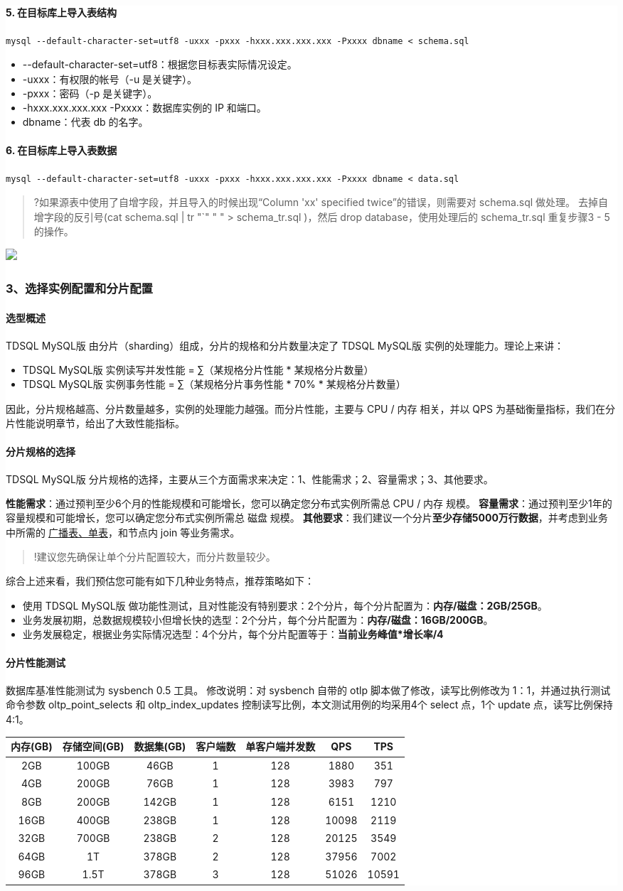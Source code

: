 #### 5. 在目标库上导入表结构
```
mysql --default-character-set=utf8 -uxxx -pxxx -hxxx.xxx.xxx.xxx -Pxxxx dbname < schema.sql
```
- --default-character-set=utf8：根据您目标表实际情况设定。
- -uxxx：有权限的帐号（-u 是关键字）。
- -pxxx：密码（-p 是关键字）。
- -hxxx.xxx.xxx.xxx -Pxxxx：数据库实例的 IP 和端口。
- dbname：代表 db 的名字。

#### 6. 在目标库上导入表数据
```
mysql --default-character-set=utf8 -uxxx -pxxx -hxxx.xxx.xxx.xxx -Pxxxx dbname < data.sql
```
>?如果源表中使用了自增字段，并且导入的时候出现“Column 'xx' specified twice”的错误，则需要对 schema.sql 做处理。
   去掉自增字段的反引号(cat schema.sql | tr "`" " " > schema_tr.sql )，然后 drop database，使用处理后的 schema_tr.sql 重复步骤3 - 5的操作。

![](https://main.qcloudimg.com/raw/b55fe0763f4e8fd1795fec478e9dc0c1.png)

### 3、选择实例配置和分片配置

#### 选型概述

TDSQL MySQL版 由分片（sharding）组成，分片的规格和分片数量决定了 TDSQL MySQL版 实例的处理能力。理论上来讲：

- TDSQL MySQL版 实例读写并发性能 = ∑（某规格分片性能 * 某规格分片数量）
- TDSQL MySQL版 实例事务性能 = ∑（某规格分片事务性能 * 70% * 某规格分片数量）

因此，分片规格越高、分片数量越多，实例的处理能力越强。而分片性能，主要与 CPU / 内存 相关，并以 QPS 为基础衡量指标，我们在分片性能说明章节，给出了大致性能指标。

#### 分片规格的选择

TDSQL MySQL版 分片规格的选择，主要从三个方面需求来决定：1、性能需求；2、容量需求；3、其他要求。

**性能需求**：通过预判至少6个月的性能规模和可能增长，您可以确定您分布式实例所需总 CPU / 内存 规模。
**容量需求**：通过预判至少1年的容量规模和可能增长，您可以确定您分布式实例所需总 磁盘 规模。
**其他要求**：我们建议一个分片**至少存储5000万行数据**，并考虑到业务中所需的 [广播表、单表](https://cloud.tencent.com/document/product/557/8764)，和节点内 join 等业务需求。

>!建议您先确保让单个分片配置较大，而分片数量较少。

综合上述来看，我们预估您可能有如下几种业务特点，推荐策略如下：
- 使用 TDSQL MySQL版 做功能性测试，且对性能没有特别要求：2个分片，每个分片配置为：**内存/磁盘：2GB/25GB**。
- 业务发展初期，总数据规模较小但增长快的选型：2个分片，每个分片配置为：**内存/磁盘：16GB/200GB**。
- 业务发展稳定，根据业务实际情况选型：4个分片，每个分片配置等于：**当前业务峰值*增长率/4**

#### 分片性能测试

数据库基准性能测试为 sysbench 0.5 工具。
修改说明：对 sysbench 自带的 otlp 脚本做了修改，读写比例修改为 1：1，并通过执行测试命令参数 oltp_point_selects 和 oltp_index_updates 控制读写比例，本文测试用例的均采用4个 select 点，1个 update 点，读写比例保持 4:1。

|内存(GB)|存储空间(GB)|数据集(GB)|客户端数|单客户端并发数|QPS|TPS|
|:--:|:--:|:--:|:--:|:--:|:--:|:--:|
|2GB|100GB|46GB|1|128|1880|351|
|4GB|200GB|76GB|1|128|3983|797|
|8GB|200GB|142GB|1|128|6151|1210|
|16GB|400GB|238GB|1|128|10098|2119|
|32GB|700GB|238GB|2|128|20125|3549|
|64GB|1T|378GB|2|128|37956|7002|
|96GB|1.5T|378GB|3|128|51026|10591|